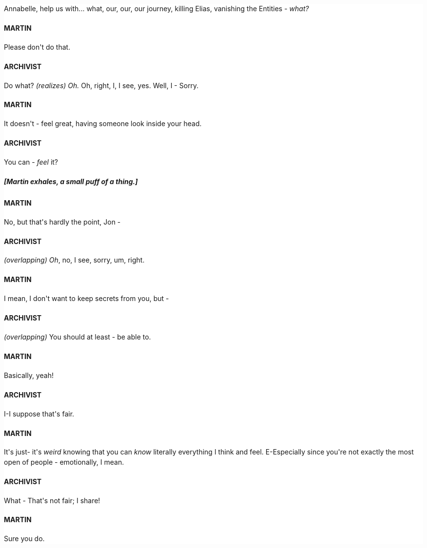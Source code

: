 Annabelle, help us with... what, our, our, our journey, killing Elias, vanishing the Entities - *what?*

#### MARTIN

Please don't do that.

#### ARCHIVIST

Do what? _(realizes)_ *Oh.* Oh, right, I, I see, yes. Well, I - Sorry.

#### MARTIN

It doesn't - feel great, having someone look inside your head.

#### ARCHIVIST

You can - *feel* it?

##### [Martin exhales, a small puff of a thing.]

#### MARTIN

No, but that's hardly the point, Jon -

#### ARCHIVIST

_(overlapping)_ *Oh*, no, I see, sorry, um, right.

#### MARTIN

I mean, I don't want to keep secrets from you, but -

#### ARCHIVIST

_(overlapping)_ You should at least - be able to.

#### MARTIN

Basically, yeah!

#### ARCHIVIST

I-I suppose that's fair.

#### MARTIN

It's just- it's *weird* knowing that you can *know* literally everything I think and feel. E-Especially since you're not exactly the most open of people - emotionally, I mean.

#### ARCHIVIST

What - That's not fair; I share!

#### MARTIN

Sure you do.
